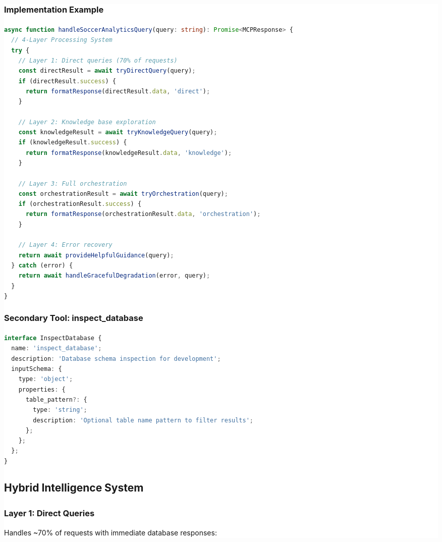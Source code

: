 ### Implementation Example
```typescript
async function handleSoccerAnalyticsQuery(query: string): Promise<MCPResponse> {
  // 4-Layer Processing System
  try {
    // Layer 1: Direct queries (70% of requests)
    const directResult = await tryDirectQuery(query);
    if (directResult.success) {
      return formatResponse(directResult.data, 'direct');
    }

    // Layer 2: Knowledge base exploration
    const knowledgeResult = await tryKnowledgeQuery(query);
    if (knowledgeResult.success) {
      return formatResponse(knowledgeResult.data, 'knowledge');
    }

    // Layer 3: Full orchestration
    const orchestrationResult = await tryOrchestration(query);
    if (orchestrationResult.success) {
      return formatResponse(orchestrationResult.data, 'orchestration');
    }

    // Layer 4: Error recovery
    return await provideHelpfulGuidance(query);
  } catch (error) {
    return await handleGracefulDegradation(error, query);
  }
}
```

### Secondary Tool: inspect_database
```typescript
interface InspectDatabase {
  name: 'inspect_database';
  description: 'Database schema inspection for development';
  inputSchema: {
    type: 'object';
    properties: {
      table_pattern?: {
        type: 'string';
        description: 'Optional table name pattern to filter results';
      };
    };
  };
}
```

## Hybrid Intelligence System

### Layer 1: Direct Queries
Handles ~70% of requests with immediate database responses:
